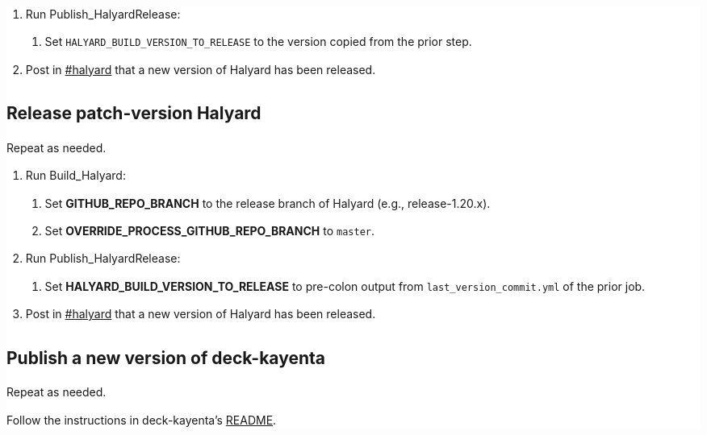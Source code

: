 1. Run Publish_HalyardRelease:

    1. Set `HALYARD_BUILD_VERSION_TO_RELEASE` to the version copied from the
    prior step.

1. Post in [#halyard](https://spinnakerteam.slack.com/messages/halyard/) that a
   new version of Halyard has been released.


## Release patch-version Halyard

Repeat as needed.

1. Run Build_Halyard:

    1. Set **GITHUB_REPO_BRANCH** to the release branch of Halyard
    (e.g., release-1.20.x).

    1. Set **OVERRIDE_PROCESS_GITHUB_REPO_BRANCH** to `master`.

1. Run Publish_HalyardRelease:

    1. Set **HALYARD_BUILD_VERSION_TO_RELEASE** to pre-colon output from
    `last_version_commit.yml` of the prior job.

1. Post in [#halyard](https://spinnakerteam.slack.com/messages/halyard/) that a
   new version of Halyard has been released.

## Publish a new version of deck-kayenta

Repeat as needed.

Follow the instructions in deck-kayenta’s
[README](https://github.com/spinnaker/deck-kayenta#publishing-spinnakerkayenta).
